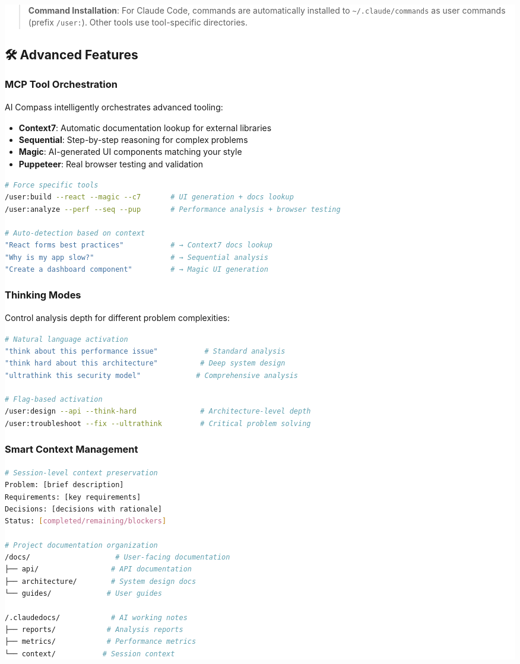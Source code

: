 > **Command Installation**: For Claude Code, commands are automatically installed to `~/.claude/commands` as user commands (prefix `/user:`). Other tools use tool-specific directories.

## 🛠️ Advanced Features

### MCP Tool Orchestration
AI Compass intelligently orchestrates advanced tooling:

- **Context7**: Automatic documentation lookup for external libraries
- **Sequential**: Step-by-step reasoning for complex problems  
- **Magic**: AI-generated UI components matching your style
- **Puppeteer**: Real browser testing and validation

```bash
# Force specific tools
/user:build --react --magic --c7       # UI generation + docs lookup
/user:analyze --perf --seq --pup       # Performance analysis + browser testing

# Auto-detection based on context
"React forms best practices"           # → Context7 docs lookup
"Why is my app slow?"                  # → Sequential analysis
"Create a dashboard component"         # → Magic UI generation
```

### Thinking Modes
Control analysis depth for different problem complexities:

```bash
# Natural language activation
"think about this performance issue"           # Standard analysis
"think hard about this architecture"          # Deep system design
"ultrathink this security model"             # Comprehensive analysis

# Flag-based activation  
/user:design --api --think-hard               # Architecture-level depth
/user:troubleshoot --fix --ultrathink         # Critical problem solving
```

### Smart Context Management
```bash
# Session-level context preservation
Problem: [brief description]
Requirements: [key requirements] 
Decisions: [decisions with rationale]
Status: [completed/remaining/blockers]

# Project documentation organization
/docs/                    # User-facing documentation
├── api/                 # API documentation
├── architecture/        # System design docs
└── guides/             # User guides

/.claudedocs/            # AI working notes
├── reports/            # Analysis reports
├── metrics/            # Performance metrics
└── context/           # Session context
```
